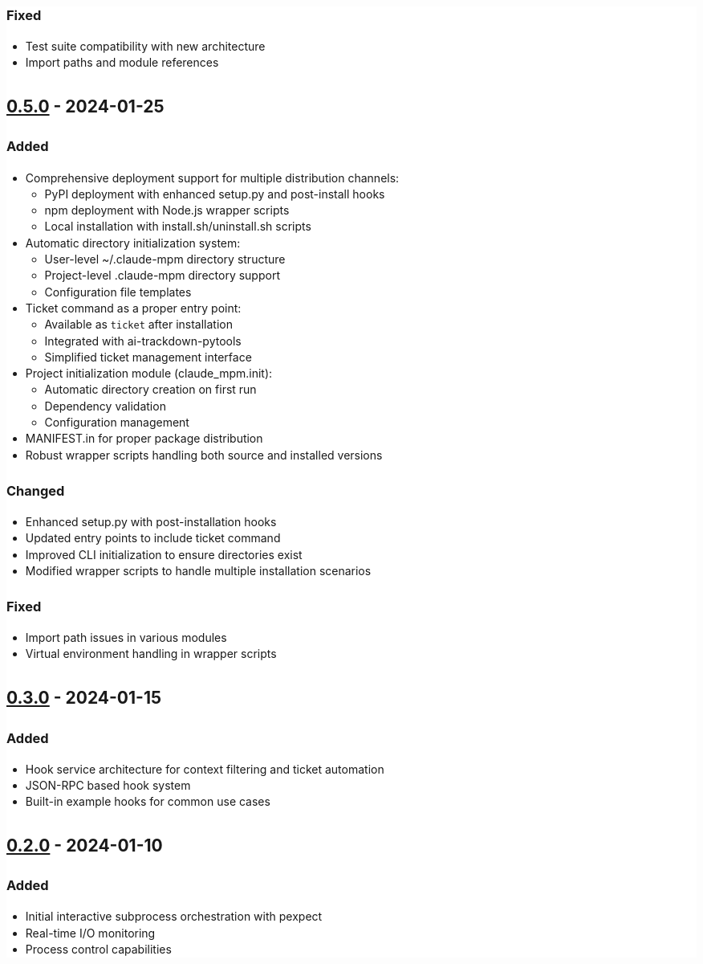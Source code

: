 ### Fixed
- Test suite compatibility with new architecture
- Import paths and module references

## [0.5.0] - 2024-01-25

### Added
- Comprehensive deployment support for multiple distribution channels:
  - PyPI deployment with enhanced setup.py and post-install hooks
  - npm deployment with Node.js wrapper scripts
  - Local installation with install.sh/uninstall.sh scripts
- Automatic directory initialization system:
  - User-level ~/.claude-mpm directory structure
  - Project-level .claude-mpm directory support
  - Configuration file templates
- Ticket command as a proper entry point:
  - Available as `ticket` after installation
  - Integrated with ai-trackdown-pytools
  - Simplified ticket management interface
- Project initialization module (claude_mpm.init):
  - Automatic directory creation on first run
  - Dependency validation
  - Configuration management
- MANIFEST.in for proper package distribution
- Robust wrapper scripts handling both source and installed versions

### Changed
- Enhanced setup.py with post-installation hooks
- Updated entry points to include ticket command
- Improved CLI initialization to ensure directories exist
- Modified wrapper scripts to handle multiple installation scenarios

### Fixed
- Import path issues in various modules
- Virtual environment handling in wrapper scripts

## [0.3.0] - 2024-01-15

### Added
- Hook service architecture for context filtering and ticket automation
- JSON-RPC based hook system
- Built-in example hooks for common use cases

## [0.2.0] - 2024-01-10

### Added
- Initial interactive subprocess orchestration with pexpect
- Real-time I/O monitoring
- Process control capabilities


[3.1.0]: https://github.com/bobmatnyc/claude-mpm/compare/v3.0.1...v3.1.0
[3.0.1]: https://github.com/bobmatnyc/claude-mpm/compare/v3.0.0...v3.0.1
[3.0.0]: https://github.com/bobmatnyc/claude-mpm/compare/v2.2.0...v3.0.0
[2.2.0]: https://github.com/bobmatnyc/claude-mpm/compare/v2.1.2...v2.2.0
[2.1.2]: https://github.com/bobmatnyc/claude-mpm/compare/v2.1.1...v2.1.2
[2.1.1]: https://github.com/bobmatnyc/claude-mpm/compare/v2.1.0...v2.1.1
[2.1.0]: https://github.com/bobmatnyc/claude-mpm/compare/v2.0.0...v2.1.0
[2.0.0]: https://github.com/bobmatnyc/claude-mpm/compare/v1.1.0...v2.0.0
[1.1.0]: https://github.com/bobmatnyc/claude-mpm/compare/v1.0.1...v1.1.0
[1.0.1]: https://github.com/bobmatnyc/claude-mpm/compare/v1.0.0...v1.0.1
[1.0.0]: https://github.com/bobmatnyc/claude-mpm/compare/v0.5.0...v1.0.0
[0.5.0]: https://github.com/bobmatnyc/claude-mpm/compare/v0.3.0...v0.5.0
[0.3.0]: https://github.com/bobmatnyc/claude-mpm/compare/v0.2.0...v0.3.0
[0.2.0]: https://github.com/bobmatnyc/claude-mpm/compare/v0.1.0...v0.2.0
[0.1.0]: https://github.com/bobmatnyc/claude-mpm/releases/tag/v0.1.0